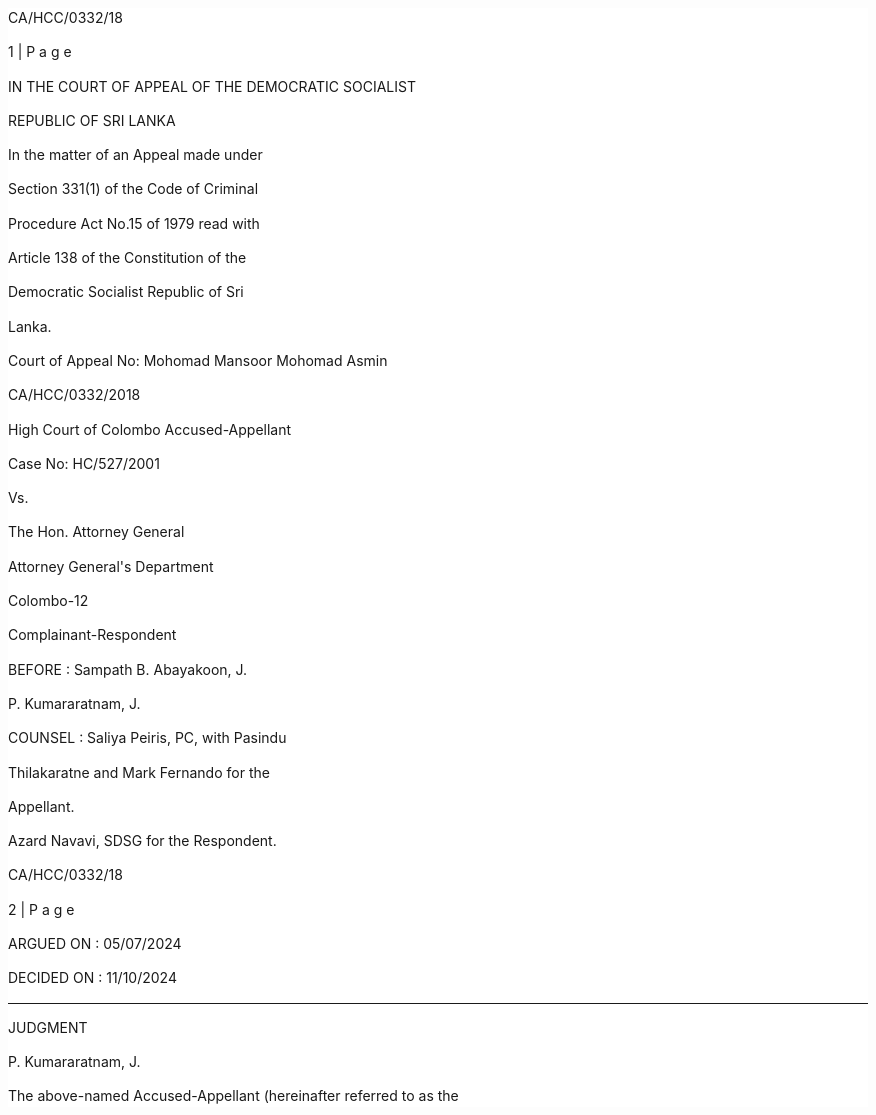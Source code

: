 CA/HCC/0332/18

1 | P a g e

IN THE COURT OF APPEAL OF THE DEMOCRATIC SOCIALIST

REPUBLIC OF SRI LANKA

In the matter of an Appeal made under

Section 331(1) of the Code of Criminal

Procedure Act No.15 of 1979 read with

Article 138 of the Constitution of the

Democratic Socialist Republic of Sri

Lanka.

Court of Appeal No: Mohomad Mansoor Mohomad Asmin

CA/HCC/0332/2018

High Court of Colombo Accused-Appellant

Case No: HC/527/2001

Vs.

The Hon. Attorney General

Attorney General's Department

Colombo-12

Complainant-Respondent

BEFORE : Sampath B. Abayakoon, J.

P. Kumararatnam, J.

COUNSEL : Saliya Peiris, PC, with Pasindu

Thilakaratne and Mark Fernando for the

Appellant.

Azard Navavi, SDSG for the Respondent.

CA/HCC/0332/18

2 | P a g e

ARGUED ON : 05/07/2024

DECIDED ON : 11/10/2024

*******************

JUDGMENT

P. Kumararatnam, J.

The above-named Accused-Appellant (hereinafter referred to as the

